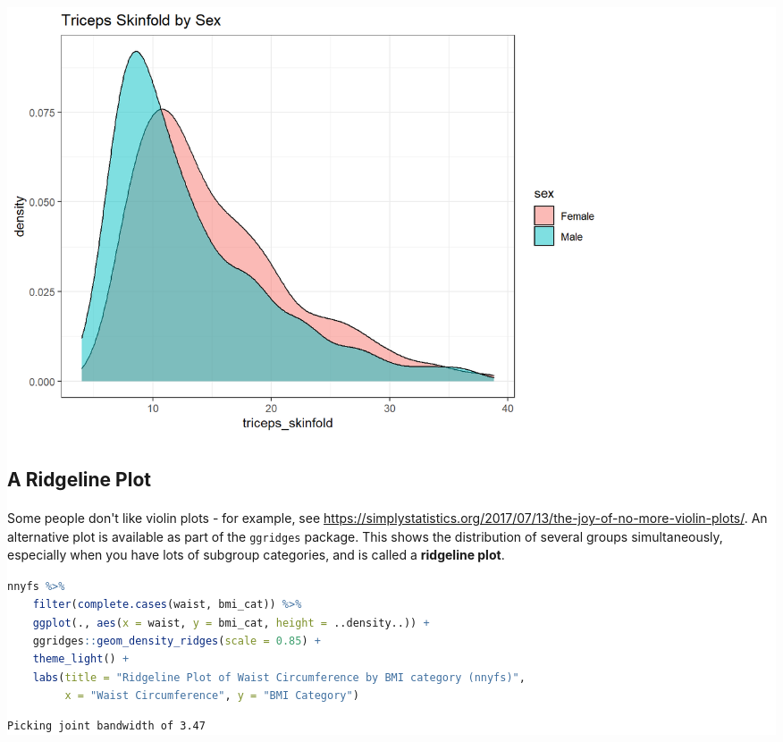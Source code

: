 <img src="09_nnyfs_foundations_files/figure-html/c9_subgr_19-1.png" width="672" />


## A Ridgeline Plot

Some people don't like violin plots - for example, see https://simplystatistics.org/2017/07/13/the-joy-of-no-more-violin-plots/. An alternative plot is available as part of the `ggridges` package. This shows the distribution of several groups simultaneously, especially when you have lots of subgroup categories, and is called a **ridgeline plot**.


```r
nnyfs %>% 
    filter(complete.cases(waist, bmi_cat)) %>%
    ggplot(., aes(x = waist, y = bmi_cat, height = ..density..)) +
    ggridges::geom_density_ridges(scale = 0.85) + 
    theme_light() +
    labs(title = "Ridgeline Plot of Waist Circumference by BMI category (nnyfs)",
         x = "Waist Circumference", y = "BMI Category")
```

```
Picking joint bandwidth of 3.47
```
